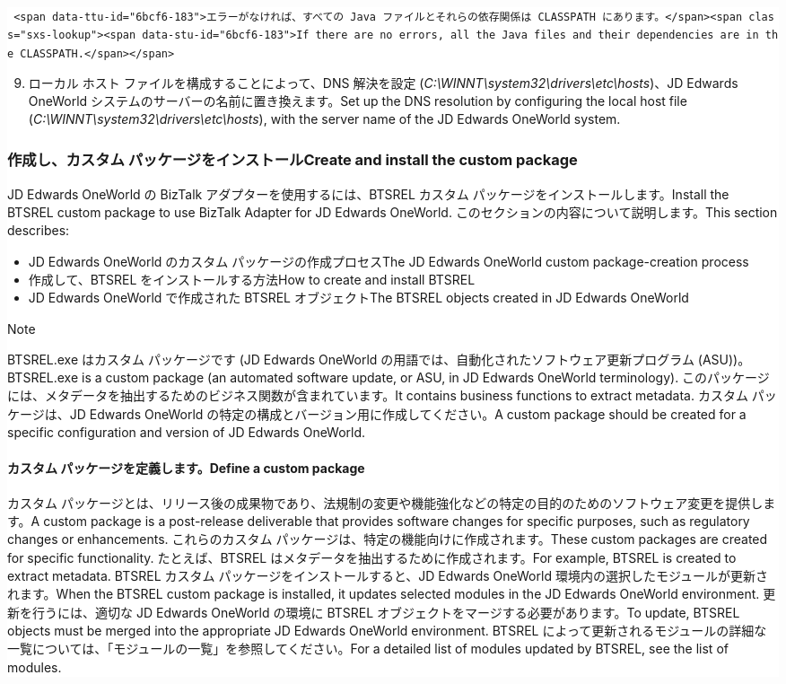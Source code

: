      <span data-ttu-id="6bcf6-183">エラーがなければ、すべての Java ファイルとそれらの依存関係は CLASSPATH にあります。</span><span class="sxs-lookup"><span data-stu-id="6bcf6-183">If there are no errors, all the Java files and their dependencies are in the CLASSPATH.</span></span>  
  
9. <span data-ttu-id="6bcf6-184">ローカル ホスト ファイルを構成することによって、DNS 解決を設定 (*C:\WINNT\system32\drivers\etc\hosts*)、JD Edwards OneWorld システムのサーバーの名前に置き換えます。</span><span class="sxs-lookup"><span data-stu-id="6bcf6-184">Set up the DNS resolution by configuring the local host file (*C:\WINNT\system32\drivers\etc\hosts*), with the server name of the JD Edwards OneWorld system.</span></span>  
  
### <a name="create-and-install-the-custom-package"></a><span data-ttu-id="6bcf6-185">作成し、カスタム パッケージをインストール</span><span class="sxs-lookup"><span data-stu-id="6bcf6-185">Create and install the custom package</span></span>  
<span data-ttu-id="6bcf6-186">JD Edwards OneWorld の BizTalk アダプターを使用するには、BTSREL カスタム パッケージをインストールします。</span><span class="sxs-lookup"><span data-stu-id="6bcf6-186">Install the BTSREL custom package to use BizTalk Adapter for JD Edwards OneWorld.</span></span> <span data-ttu-id="6bcf6-187">このセクションの内容について説明します。</span><span class="sxs-lookup"><span data-stu-id="6bcf6-187">This section describes:</span></span>  
  
-   <span data-ttu-id="6bcf6-188">JD Edwards OneWorld のカスタム パッケージの作成プロセス</span><span class="sxs-lookup"><span data-stu-id="6bcf6-188">The JD Edwards OneWorld custom package-creation process</span></span>  
-   <span data-ttu-id="6bcf6-189">作成して、BTSREL をインストールする方法</span><span class="sxs-lookup"><span data-stu-id="6bcf6-189">How to create and install BTSREL</span></span>  
-   <span data-ttu-id="6bcf6-190">JD Edwards OneWorld で作成された BTSREL オブジェクト</span><span class="sxs-lookup"><span data-stu-id="6bcf6-190">The BTSREL objects created in JD Edwards OneWorld</span></span>
  
> [!NOTE]
>  <span data-ttu-id="6bcf6-191">BTSREL.exe はカスタム パッケージです (JD Edwards OneWorld の用語では、自動化されたソフトウェア更新プログラム (ASU))。</span><span class="sxs-lookup"><span data-stu-id="6bcf6-191">BTSREL.exe is a custom package (an automated software update, or ASU, in JD Edwards OneWorld terminology).</span></span> <span data-ttu-id="6bcf6-192">このパッケージには、メタデータを抽出するためのビジネス関数が含まれています。</span><span class="sxs-lookup"><span data-stu-id="6bcf6-192">It contains business functions to extract metadata.</span></span> <span data-ttu-id="6bcf6-193">カスタム パッケージは、JD Edwards OneWorld の特定の構成とバージョン用に作成してください。</span><span class="sxs-lookup"><span data-stu-id="6bcf6-193">A custom package should be created for a specific configuration and version of JD Edwards OneWorld.</span></span>  
  
#### <a name="define-a-custom-package"></a><span data-ttu-id="6bcf6-194">カスタム パッケージを定義します。</span><span class="sxs-lookup"><span data-stu-id="6bcf6-194">Define a custom package</span></span>  
 <span data-ttu-id="6bcf6-195">カスタム パッケージとは、リリース後の成果物であり、法規制の変更や機能強化などの特定の目的のためのソフトウェア変更を提供します。</span><span class="sxs-lookup"><span data-stu-id="6bcf6-195">A custom package is a post-release deliverable that provides software changes for specific purposes, such as regulatory changes or enhancements.</span></span> <span data-ttu-id="6bcf6-196">これらのカスタム パッケージは、特定の機能向けに作成されます。</span><span class="sxs-lookup"><span data-stu-id="6bcf6-196">These custom packages are created for specific functionality.</span></span> <span data-ttu-id="6bcf6-197">たとえば、BTSREL はメタデータを抽出するために作成されます。</span><span class="sxs-lookup"><span data-stu-id="6bcf6-197">For example, BTSREL is created to extract metadata.</span></span> <span data-ttu-id="6bcf6-198">BTSREL カスタム パッケージをインストールすると、JD Edwards OneWorld 環境内の選択したモジュールが更新されます。</span><span class="sxs-lookup"><span data-stu-id="6bcf6-198">When the BTSREL custom package is installed, it updates selected modules in the JD Edwards OneWorld environment.</span></span> <span data-ttu-id="6bcf6-199">更新を行うには、適切な JD Edwards OneWorld の環境に BTSREL オブジェクトをマージする必要があります。</span><span class="sxs-lookup"><span data-stu-id="6bcf6-199">To update, BTSREL objects must be merged into the appropriate JD Edwards OneWorld environment.</span></span> <span data-ttu-id="6bcf6-200">BTSREL によって更新されるモジュールの詳細な一覧については、「モジュールの一覧」を参照してください。</span><span class="sxs-lookup"><span data-stu-id="6bcf6-200">For a detailed list of modules updated by BTSREL, see the list of modules.</span></span>  
  